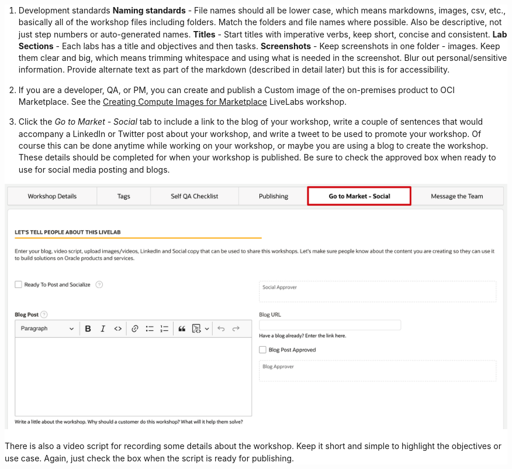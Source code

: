 1. Development standards
**Naming standards** - File names should all be lower case, which means markdowns, images, csv, etc., basically all of the workshop files including folders. Match the folders and file names where possible. Also be descriptive, not just step numbers or auto-generated names.
**Titles** - Start titles with imperative verbs, keep short, concise and consistent.
**Lab Sections** - Each labs has a title and objectives and then tasks.
**Screenshots** - Keep screenshots in one folder - images. Keep them clear and big, which means trimming whitespace and using what is needed in the screenshot. Blur out personal/sensitive information. Provide alternate text as part of the markdown (described in detail later) but this is for accessibility.

2. If you are a developer, QA, or PM, you can create and publish a Custom image of the on-premises product to OCI Marketplace. See the [Creating Compute Images for Marketplace](https://oracle-livelabs.github.io/common/sample-livelabs-templates/create-labs/labs/workshops/compute/index.html?lab=6-labs-setup-graphical-remote-desktop) LiveLabs workshop.

3. Click the *Go to Market - Social* tab to include a link to the blog of your workshop, write a couple of sentences that would accompany a LinkedIn or Twitter post about your workshop, and write a tweet to be used to promote your workshop. Of course this can be done anytime while working on your workshop, or maybe you are using a blog to create the workshop. These details should be completed for when your workshop is published. Be sure to check the approved box when ready to use for social media posting and blogs.

  ![Select social](images/socialtab1.png " ")

  There is also a video script for recording some details about the workshop. Keep it short and simple to highlight the objectives or use case. Again, just check the box when the script is ready for publishing.
